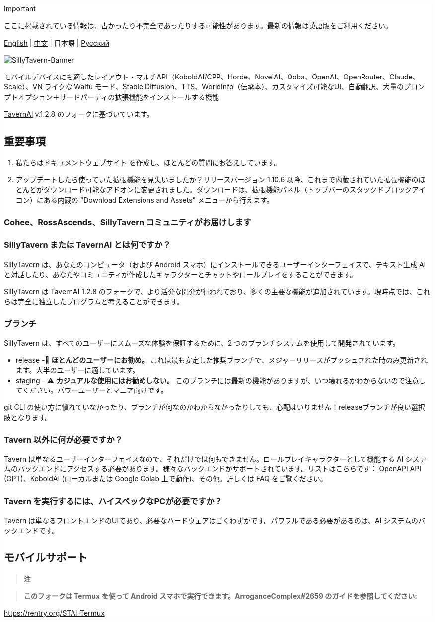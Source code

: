 > [!IMPORTANT]  
> ここに掲載されている情報は、古かったり不完全であったりする可能性があります。最新の情報は英語版をご利用ください。

[English](readme.md) | [中文](readme-zh_cn.md) | 日本語 | [Русский](readme-ru_ru.md)

![SillyTavern-Banner](https://github.com/SillyTavern/SillyTavern/assets/18619528/c2be4c3f-aada-4f64-87a3-ae35a68b61a4)

モバイルデバイスにも適したレイアウト・マルチAPI（KoboldAI/CPP、Horde、NovelAI、Ooba、OpenAI、OpenRouter、Claude、Scale）、VN ライクな Waifu モード、Stable Diffusion、TTS、WorldInfo（伝承本）、カスタマイズ可能なUI、自動翻訳、大量のプロンプトオプション＋サードパーティの拡張機能をインストールする機能

[TavernAI](https://github.com/TavernAI/TavernAI) v.1.2.8 のフォークに基づいています。

## 重要事項

1. 私たちは[ドキュメントウェブサイト](https://docs.sillytavern.app/) を作成し、ほとんどの質問にお答えしています。

2. アップデートしたら使っていた拡張機能を見失いましたか？リリースバージョン 1.10.6 以降、これまで内蔵されていた拡張機能のほとんどがダウンロード可能なアドオンに変更されました。ダウンロードは、拡張機能パネル（トップバーのスタックドブロックアイコン）にある内蔵の "Download Extensions and Assets" メニューから行えます。

### Cohee、RossAscends、SillyTavern コミュニティがお届けします

### SillyTavern または TavernAI とは何ですか？

SillyTavern は、あなたのコンピュータ（および Android スマホ）にインストールできるユーザーインターフェイスで、テキスト生成 AI と対話したり、あなたやコミュニティが作成したキャラクターとチャットやロールプレイをすることができます。

SillyTavern は TavernAI 1.2.8 のフォークで、より活発な開発が行われており、多くの主要な機能が追加されています。現時点では、これらは完全に独立したプログラムと考えることができます。

### ブランチ

SillyTavern は、すべてのユーザーにスムーズな体験を保証するために、2 つのブランチシステムを使用して開発されています。

* release -🌟 **ほとんどのユーザーにお勧め。** これは最も安定した推奨ブランチで、メジャーリリースがプッシュされた時のみ更新されます。大半のユーザーに適しています。
* staging - ⚠️ **カジュアルな使用にはお勧めしない。** このブランチには最新の機能がありますが、いつ壊れるかわからないので注意してください。パワーユーザーとマニア向けです。

git CLI の使い方に慣れていなかったり、ブランチが何なのかわからなかったりしても、心配はいりません！releaseブランチが良い選択肢となります。

### Tavern 以外に何が必要ですか？

Tavern は単なるユーザーインターフェイスなので、それだけでは何もできません。ロールプレイキャラクターとして機能する AI システムのバックエンドにアクセスする必要があります。様々なバックエンドがサポートされています。リストはこちらです： OpenAPI API (GPT)、KoboldAI (ローカルまたは Google Colab 上で動作)、その他。詳しくは [FAQ](https://docs.sillytavern.app/usage/faq/) をご覧ください。

### Tavern を実行するには、ハイスペックなPCが必要ですか？

Tavern は単なるフロントエンドのUIであり、必要なハードウェアはごくわずかです。パワフルである必要があるのは、AI システムのバックエンドです。

## モバイルサポート

> **注**

> **このフォークは Termux を使って Android スマホで実行できます。ArroganceComplex#2659 のガイドを参照してください:**

<https://rentry.org/STAI-Termux>
